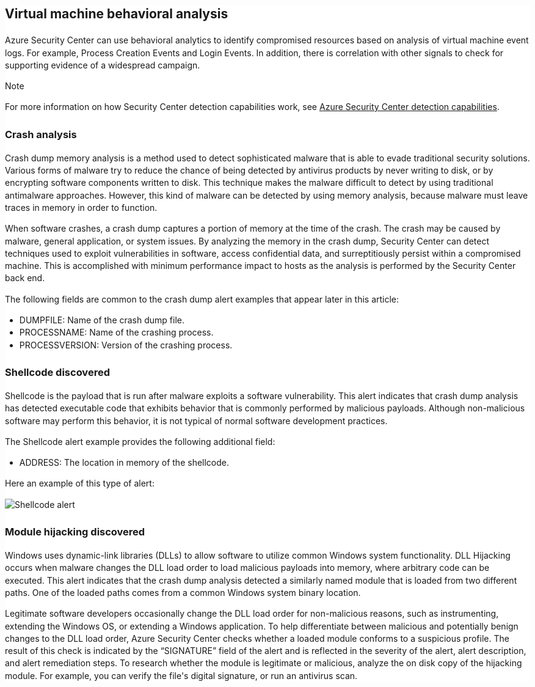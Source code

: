 ## Virtual machine behavioral analysis
Azure Security Center can use behavioral analytics to identify compromised resources based on analysis of virtual machine event logs. For example, Process Creation Events and Login Events. In addition, there is correlation with other signals to check for supporting evidence of a widespread campaign.

> [!NOTE]
> For more information on how Security Center detection capabilities work, see [Azure Security Center detection capabilities](security-center-detection-capabilities.md).
>

### Crash analysis
Crash dump memory analysis is a method used to detect sophisticated malware that is able to evade traditional security solutions. Various forms of malware try to reduce the chance of being detected by antivirus products by never writing to disk, or by encrypting software components written to disk. This technique makes the malware difficult to detect by using traditional antimalware approaches. However, this kind of malware can be detected by using memory analysis, because malware must leave traces in memory in order to function.

When software crashes, a crash dump captures a portion of memory at the time of the crash. The crash may be caused by malware, general application, or system issues. By analyzing the memory in the crash dump, Security Center can detect techniques used to exploit vulnerabilities in software, access confidential data, and surreptitiously persist within a compromised machine. This is accomplished with minimum performance impact to hosts as the analysis is performed by the Security Center back end.

The following fields are common to the crash dump alert examples that appear later in this article:

* DUMPFILE: Name of the crash dump file.
* PROCESSNAME: Name of the crashing process.
* PROCESSVERSION: Version of the crashing process.

### Shellcode discovered
Shellcode is the payload that is run after malware exploits a software vulnerability. This alert indicates that crash dump analysis has detected executable code that exhibits behavior that is commonly performed by malicious payloads. Although non-malicious software may perform this behavior, it is not typical of normal software development practices.

The Shellcode alert example provides the following additional field:

* ADDRESS: The location in memory of the shellcode.

Here an example of this type of alert:

![Shellcode alert](./media/security-center-alerts-type/security-center-alerts-type-fig2.png)

### Module hijacking discovered
Windows uses dynamic-link libraries (DLLs) to allow software to utilize common Windows system functionality. DLL Hijacking occurs when malware changes the DLL load order to load malicious payloads into memory, where arbitrary code can be executed. This alert indicates that the crash dump analysis detected a similarly named module that is loaded from two different paths. One of the loaded paths comes from a common Windows system binary location.

Legitimate software developers occasionally change the DLL load order for non-malicious reasons, such as instrumenting, extending the Windows OS, or extending a Windows application. To help differentiate between malicious and potentially benign changes to the DLL load order, Azure Security Center checks whether a loaded module conforms to a suspicious profile. The result of this check is indicated by the “SIGNATURE” field of the alert and is reflected in the severity of the alert, alert description, and alert remediation steps. To research whether the module is legitimate or malicious, analyze the on disk copy of the hijacking module. For example, you can verify the file's digital signature, or run an antivirus scan.
